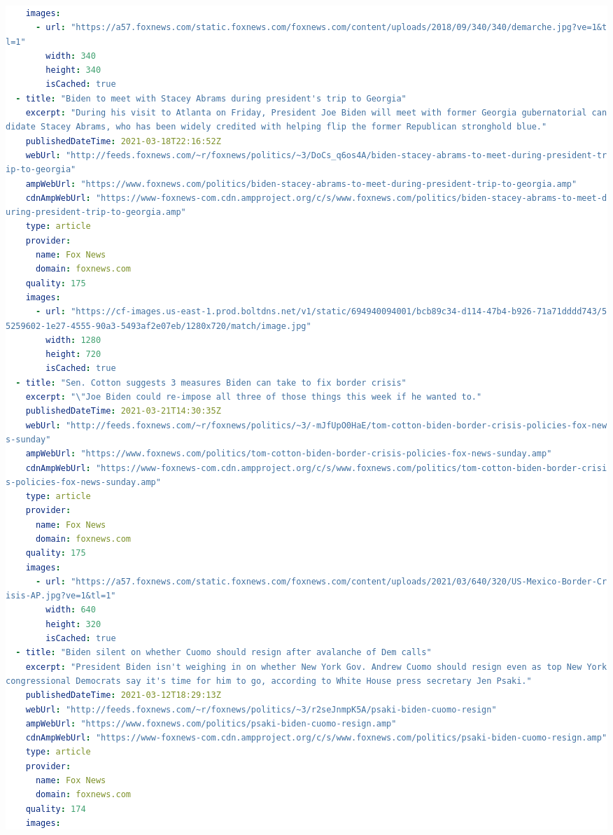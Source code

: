 ```yaml
    images:
      - url: "https://a57.foxnews.com/static.foxnews.com/foxnews.com/content/uploads/2018/09/340/340/demarche.jpg?ve=1&tl=1"
        width: 340
        height: 340
        isCached: true
  - title: "Biden to meet with Stacey Abrams during president's trip to Georgia"
    excerpt: "During his visit to Atlanta on Friday, President Joe Biden will meet with former Georgia gubernatorial candidate Stacey Abrams, who has been widely credited with helping flip the former Republican stronghold blue."
    publishedDateTime: 2021-03-18T22:16:52Z
    webUrl: "http://feeds.foxnews.com/~r/foxnews/politics/~3/DoCs_q6os4A/biden-stacey-abrams-to-meet-during-president-trip-to-georgia"
    ampWebUrl: "https://www.foxnews.com/politics/biden-stacey-abrams-to-meet-during-president-trip-to-georgia.amp"
    cdnAmpWebUrl: "https://www-foxnews-com.cdn.ampproject.org/c/s/www.foxnews.com/politics/biden-stacey-abrams-to-meet-during-president-trip-to-georgia.amp"
    type: article
    provider:
      name: Fox News
      domain: foxnews.com
    quality: 175
    images:
      - url: "https://cf-images.us-east-1.prod.boltdns.net/v1/static/694940094001/bcb89c34-d114-47b4-b926-71a71dddd743/55259602-1e27-4555-90a3-5493af2e07eb/1280x720/match/image.jpg"
        width: 1280
        height: 720
        isCached: true
  - title: "Sen. Cotton suggests 3 measures Biden can take to fix border crisis"
    excerpt: "\"Joe Biden could re-impose all three of those things this week if he wanted to."
    publishedDateTime: 2021-03-21T14:30:35Z
    webUrl: "http://feeds.foxnews.com/~r/foxnews/politics/~3/-mJfUpO0HaE/tom-cotton-biden-border-crisis-policies-fox-news-sunday"
    ampWebUrl: "https://www.foxnews.com/politics/tom-cotton-biden-border-crisis-policies-fox-news-sunday.amp"
    cdnAmpWebUrl: "https://www-foxnews-com.cdn.ampproject.org/c/s/www.foxnews.com/politics/tom-cotton-biden-border-crisis-policies-fox-news-sunday.amp"
    type: article
    provider:
      name: Fox News
      domain: foxnews.com
    quality: 175
    images:
      - url: "https://a57.foxnews.com/static.foxnews.com/foxnews.com/content/uploads/2021/03/640/320/US-Mexico-Border-Crisis-AP.jpg?ve=1&tl=1"
        width: 640
        height: 320
        isCached: true
  - title: "Biden silent on whether Cuomo should resign after avalanche of Dem calls"
    excerpt: "President Biden isn't weighing in on whether New York Gov. Andrew Cuomo should resign even as top New York congressional Democrats say it's time for him to go, according to White House press secretary Jen Psaki."
    publishedDateTime: 2021-03-12T18:29:13Z
    webUrl: "http://feeds.foxnews.com/~r/foxnews/politics/~3/r2seJnmpK5A/psaki-biden-cuomo-resign"
    ampWebUrl: "https://www.foxnews.com/politics/psaki-biden-cuomo-resign.amp"
    cdnAmpWebUrl: "https://www-foxnews-com.cdn.ampproject.org/c/s/www.foxnews.com/politics/psaki-biden-cuomo-resign.amp"
    type: article
    provider:
      name: Fox News
      domain: foxnews.com
    quality: 174
    images:
```